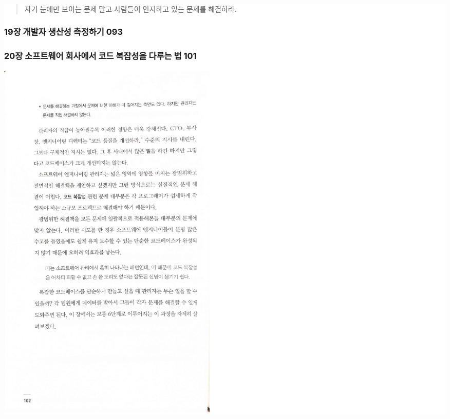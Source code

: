> 자기 눈에만 보이는 문제 말고 사람들이 인지하고 있는 문제를 해결하라.

### 19장 개발자 생산성 측정하기 093

### 20장 소프트웨어 회사에서 코드 복잡성을 다루는 법 101
<img src="simple_software/24.jpg" alt="" width="400"/>
